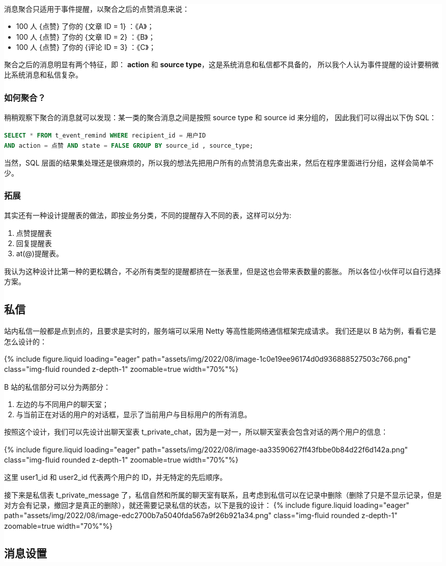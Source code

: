 消息聚合只适用于事件提醒，以聚合之后的点赞消息来说：

- 100 人 {点赞} 了你的 {文章 ID = 1} ：《A》；
- 100 人 {点赞} 了你的 {文章 ID = 2} ：《B》；
- 100 人 {点赞} 了你的 {评论 ID = 3} ：《C》；

聚合之后的消息明显有两个特征，即： **action** 和 **source type**，这是系统消息和私信都不具备的，
所以我个人认为事件提醒的设计要稍微比系统消息和私信复杂。


### 如何聚合？

稍稍观察下聚合的消息就可以发现：某一类的聚合消息之间是按照 source type 和 source id 来分组的，
因此我们可以得出以下伪 SQL：

```sql
SELECT * FROM t_event_remind WHERE recipient_id = 用户ID
AND action = 点赞 AND state = FALSE GROUP BY source_id , source_type;
```

当然，SQL 层面的结果集处理还是很麻烦的，所以我的想法先把用户所有的点赞消息先查出来，然后在程序里面进行分组，这样会简单不少。

### 拓展

其实还有一种设计提醒表的做法，即按业务分类，不同的提醒存入不同的表，这样可以分为:

1. 点赞提醒表
2. 回复提醒表
3. at(@)提醒表。

我认为这种设计比第一种的更松耦合，不必所有类型的提醒都挤在一张表里，但是这也会带来表数量的膨胀。 所以各位小伙伴可以自行选择方案。

## 私信

站内私信一般都是点到点的，且要求是实时的，服务端可以采用 Netty 等高性能网络通信框架完成请求。
我们还是以 B 站为例，看看它是怎么设计的：

{% include figure.liquid loading="eager" path="assets/img/2022/08/image-1c0e19ee96174d0d936888527503c766.png" class="img-fluid rounded z-depth-1" zoomable=true width="70%"%}

B 站的私信部分可以分为两部分：

1. 左边的与不同用户的聊天室；
2. 与当前正在对话的用户的对话框，显示了当前用户与目标用户的所有消息。

按照这个设计，我们可以先设计出聊天室表 t_private_chat，因为是一对一，所以聊天室表会包含对话的两个用户的信息：

{% include figure.liquid loading="eager" path="assets/img/2022/08/image-aa33590627ff43fbbe0b84d22f6d142a.png" class="img-fluid rounded z-depth-1" zoomable=true width="70%"%}

这里 user1_id 和 user2_id 代表两个用户的 ID，并无特定的先后顺序。

接下来是私信表 t_private_message 了，私信自然和所属的聊天室有联系，且考虑到私信可以在记录中删除（删除了只是不显示记录，但是对方会有记录，撤回才是真正的删除），就还需要记录私信的状态，以下是我的设计：
{% include figure.liquid loading="eager" path="assets/img/2022/08/image-edc2700b7a5040fda567a9f26b921a34.png" class="img-fluid rounded z-depth-1" zoomable=true width="70%"%}


## 消息设置
